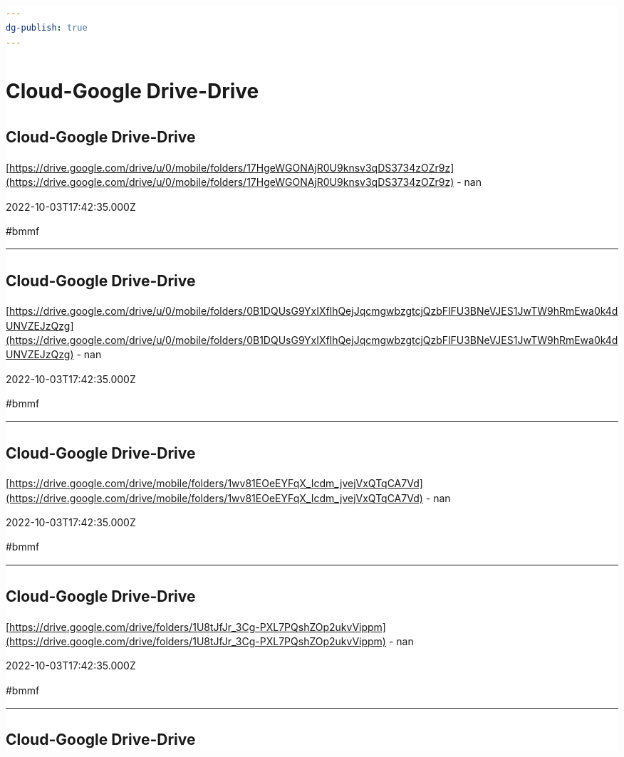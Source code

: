 ```yaml
---
dg-publish: true
---
```


# Cloud-Google Drive-Drive

## Cloud-Google Drive-Drive

[https://drive.google.com/drive/u/0/mobile/folders/17HgeWGONAjR0U9knsv3qDS3734zOZr9z](https://drive.google.com/drive/u/0/mobile/folders/17HgeWGONAjR0U9knsv3qDS3734zOZr9z) - nan

2022-10-03T17:42:35.000Z

#bmmf

---

## Cloud-Google Drive-Drive

[https://drive.google.com/drive/u/0/mobile/folders/0B1DQUsG9YxIXflhQejJqcmgwbzgtcjQzbFlFU3BNeVJES1JwTW9hRmEwa0k4dUNVZEJzQzg](https://drive.google.com/drive/u/0/mobile/folders/0B1DQUsG9YxIXflhQejJqcmgwbzgtcjQzbFlFU3BNeVJES1JwTW9hRmEwa0k4dUNVZEJzQzg) - nan

2022-10-03T17:42:35.000Z

#bmmf

---

## Cloud-Google Drive-Drive

[https://drive.google.com/drive/mobile/folders/1wv81EOeEYFqX_Icdm_jvejVxQTqCA7Vd](https://drive.google.com/drive/mobile/folders/1wv81EOeEYFqX_Icdm_jvejVxQTqCA7Vd) - nan

2022-10-03T17:42:35.000Z

#bmmf

---

## Cloud-Google Drive-Drive

[https://drive.google.com/drive/folders/1U8tJfJr_3Cg-PXL7PQshZOp2ukvVippm](https://drive.google.com/drive/folders/1U8tJfJr_3Cg-PXL7PQshZOp2ukvVippm) - nan

2022-10-03T17:42:35.000Z

#bmmf

---

## Cloud-Google Drive-Drive
